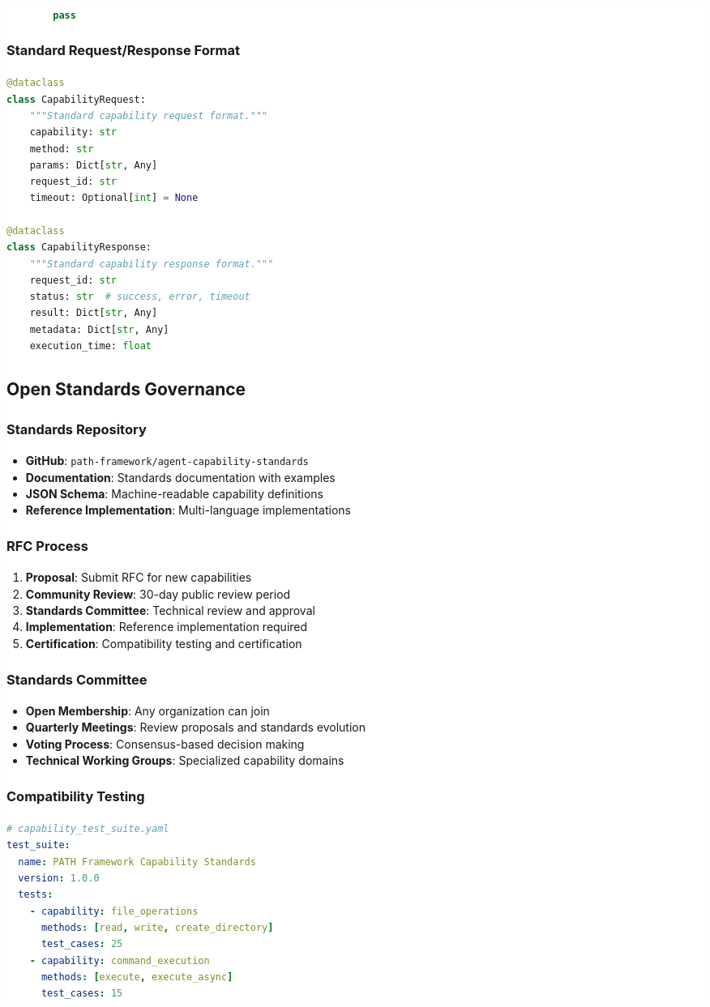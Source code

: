 ```python
        pass
```

### Standard Request/Response Format
```python
@dataclass
class CapabilityRequest:
    """Standard capability request format."""
    capability: str
    method: str
    params: Dict[str, Any]
    request_id: str
    timeout: Optional[int] = None

@dataclass
class CapabilityResponse:
    """Standard capability response format."""
    request_id: str
    status: str  # success, error, timeout
    result: Dict[str, Any]
    metadata: Dict[str, Any]
    execution_time: float
```

## Open Standards Governance

### Standards Repository
- **GitHub**: `path-framework/agent-capability-standards`
- **Documentation**: Standards documentation with examples
- **JSON Schema**: Machine-readable capability definitions
- **Reference Implementation**: Multi-language implementations

### RFC Process
1. **Proposal**: Submit RFC for new capabilities
2. **Community Review**: 30-day public review period
3. **Standards Committee**: Technical review and approval
4. **Implementation**: Reference implementation required
5. **Certification**: Compatibility testing and certification

### Standards Committee
- **Open Membership**: Any organization can join
- **Quarterly Meetings**: Review proposals and standards evolution
- **Voting Process**: Consensus-based decision making
- **Technical Working Groups**: Specialized capability domains

### Compatibility Testing
```yaml
# capability_test_suite.yaml
test_suite:
  name: PATH Framework Capability Standards
  version: 1.0.0
  tests:
    - capability: file_operations
      methods: [read, write, create_directory]
      test_cases: 25
    - capability: command_execution
      methods: [execute, execute_async]
      test_cases: 15
```
